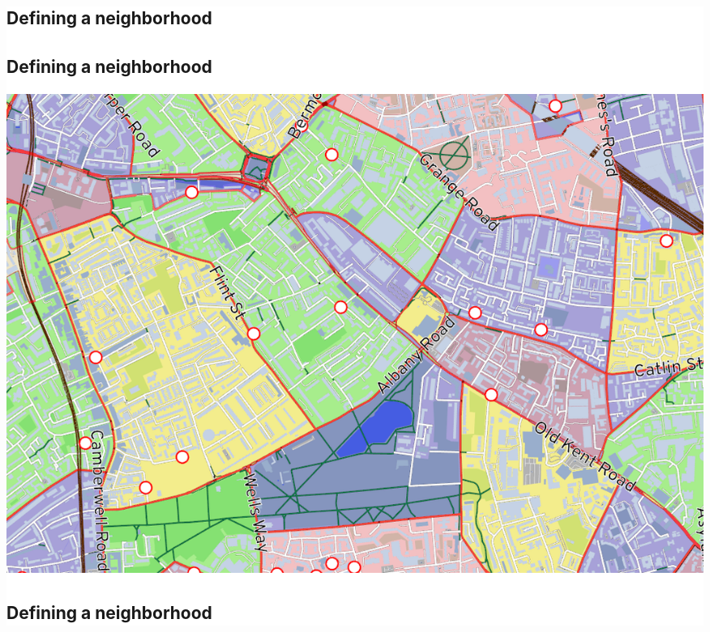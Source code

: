 ## Defining a neighborhood

## Defining a neighborhood

![](boundary_default.png)

## Defining a neighborhood

